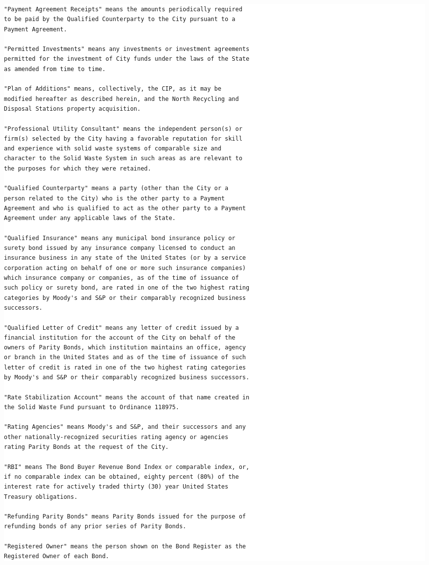     "Payment Agreement Receipts" means the amounts periodically required  
    to be paid by the Qualified Counterparty to the City pursuant to a  
    Payment Agreement.  
  
    "Permitted Investments" means any investments or investment agreements  
    permitted for the investment of City funds under the laws of the State  
    as amended from time to time.  
  
    "Plan of Additions" means, collectively, the CIP, as it may be  
    modified hereafter as described herein, and the North Recycling and  
    Disposal Stations property acquisition.  
  
    "Professional Utility Consultant" means the independent person(s) or  
    firm(s) selected by the City having a favorable reputation for skill  
    and experience with solid waste systems of comparable size and  
    character to the Solid Waste System in such areas as are relevant to  
    the purposes for which they were retained.  
  
    "Qualified Counterparty" means a party (other than the City or a  
    person related to the City) who is the other party to a Payment  
    Agreement and who is qualified to act as the other party to a Payment  
    Agreement under any applicable laws of the State.  
  
    "Qualified Insurance" means any municipal bond insurance policy or  
    surety bond issued by any insurance company licensed to conduct an  
    insurance business in any state of the United States (or by a service  
    corporation acting on behalf of one or more such insurance companies)  
    which insurance company or companies, as of the time of issuance of  
    such policy or surety bond, are rated in one of the two highest rating  
    categories by Moody's and S&P or their comparably recognized business  
    successors.  
  
    "Qualified Letter of Credit" means any letter of credit issued by a  
    financial institution for the account of the City on behalf of the  
    owners of Parity Bonds, which institution maintains an office, agency  
    or branch in the United States and as of the time of issuance of such  
    letter of credit is rated in one of the two highest rating categories  
    by Moody's and S&P or their comparably recognized business successors.  
  
    "Rate Stabilization Account" means the account of that name created in  
    the Solid Waste Fund pursuant to Ordinance 118975.  
  
    "Rating Agencies" means Moody's and S&P, and their successors and any  
    other nationally-recognized securities rating agency or agencies  
    rating Parity Bonds at the request of the City.  
  
    "RBI" means The Bond Buyer Revenue Bond Index or comparable index, or,  
    if no comparable index can be obtained, eighty percent (80%) of the  
    interest rate for actively traded thirty (30) year United States  
    Treasury obligations.  
  
    "Refunding Parity Bonds" means Parity Bonds issued for the purpose of  
    refunding bonds of any prior series of Parity Bonds.  
  
    "Registered Owner" means the person shown on the Bond Register as the  
    Registered Owner of each Bond.  
  